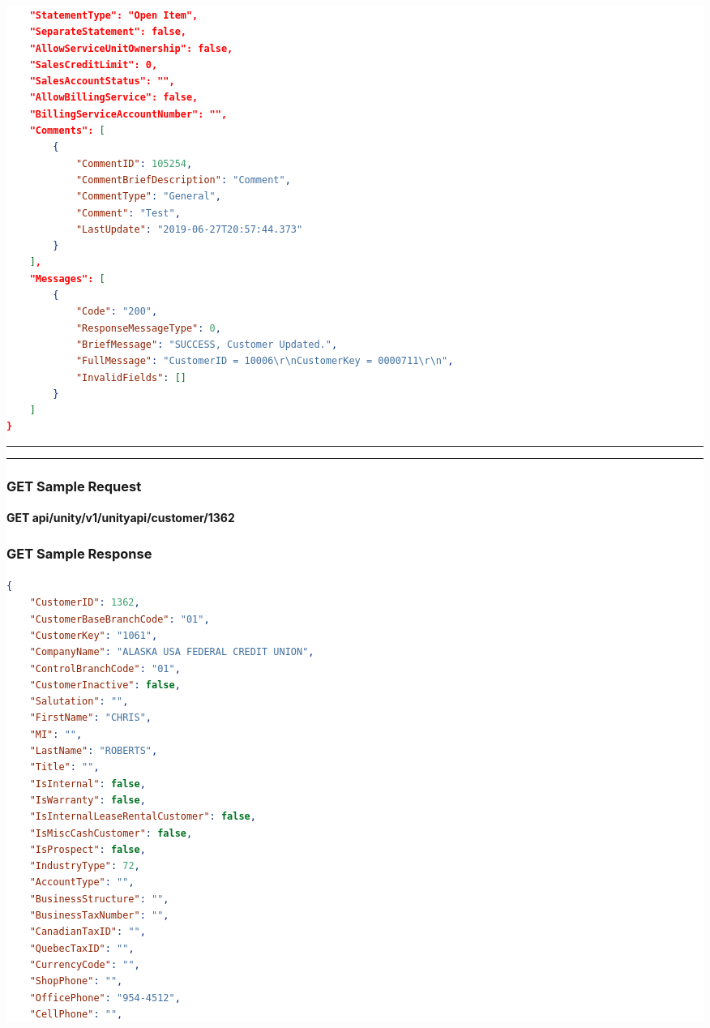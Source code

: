 ```json
    "StatementType": "Open Item",
    "SeparateStatement": false,
    "AllowServiceUnitOwnership": false,
    "SalesCreditLimit": 0,
    "SalesAccountStatus": "",
    "AllowBillingService": false,
    "BillingServiceAccountNumber": "",
    "Comments": [
        {
            "CommentID": 105254,
            "CommentBriefDescription": "Comment",
            "CommentType": "General",
            "Comment": "Test",
            "LastUpdate": "2019-06-27T20:57:44.373"
        }
    ],
    "Messages": [
        {
            "Code": "200",
            "ResponseMessageType": 0,
            "BriefMessage": "SUCCESS, Customer Updated.",
            "FullMessage": "CustomerID = 10006\r\nCustomerKey = 0000711\r\n",
            "InvalidFields": []
        }
    ]
}
```

---
---

### GET Sample Request
**GET api/unity/v1/unityapi/customer/1362**

### GET Sample Response
```json
{
    "CustomerID": 1362,
    "CustomerBaseBranchCode": "01",
    "CustomerKey": "1061",
    "CompanyName": "ALASKA USA FEDERAL CREDIT UNION",
    "ControlBranchCode": "01",
    "CustomerInactive": false,
    "Salutation": "",
    "FirstName": "CHRIS",
    "MI": "",
    "LastName": "ROBERTS",
    "Title": "",
    "IsInternal": false,
    "IsWarranty": false,
    "IsInternalLeaseRentalCustomer": false,
    "IsMiscCashCustomer": false,
    "IsProspect": false,
    "IndustryType": 72,
    "AccountType": "",
    "BusinessStructure": "",
    "BusinessTaxNumber": "",
    "CanadianTaxID": "",
    "QuebecTaxID": "",
    "CurrencyCode": "",
    "ShopPhone": "",
    "OfficePhone": "954-4512",
    "CellPhone": "",
```